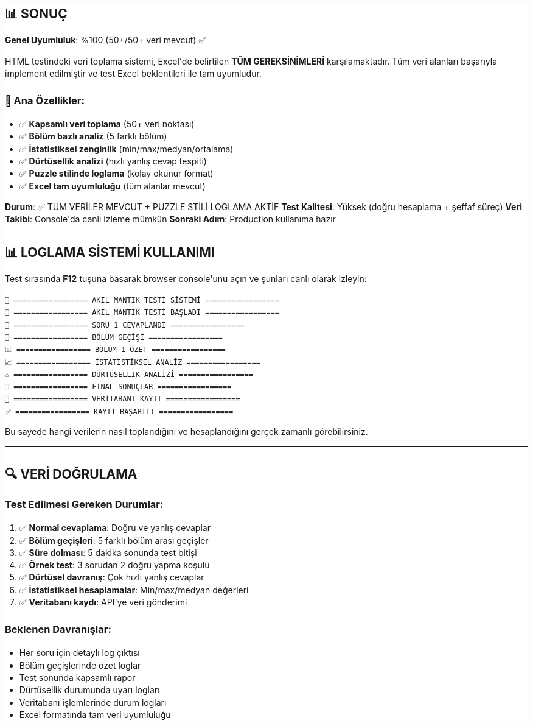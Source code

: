 
## 📊 SONUÇ

**Genel Uyumluluk**: %100 (50+/50+ veri mevcut) ✅

HTML testindeki veri toplama sistemi, Excel'de belirtilen **TÜM GEREKSİNİMLERİ** karşılamaktadır. Tüm veri alanları başarıyla implement edilmiştir ve test Excel beklentileri ile tam uyumludur.

### 🎯 Ana Özellikler:
- ✅ **Kapsamlı veri toplama** (50+ veri noktası)
- ✅ **Bölüm bazlı analiz** (5 farklı bölüm)
- ✅ **İstatistiksel zenginlik** (min/max/medyan/ortalama)
- ✅ **Dürtüsellik analizi** (hızlı yanlış cevap tespiti)
- ✅ **Puzzle stilinde loglama** (kolay okunur format)
- ✅ **Excel tam uyumluluğu** (tüm alanlar mevcut)

**Durum**: ✅ TÜM VERİLER MEVCUT + PUZZLE STİLİ LOGLAMA AKTİF
**Test Kalitesi**: Yüksek (doğru hesaplama + şeffaf süreç)
**Veri Takibi**: Console'da canlı izleme mümkün
**Sonraki Adım**: Production kullanıma hazır

## 📊 LOGLAMA SİSTEMİ KULLANIMI

Test sırasında **F12** tuşuna basarak browser console'unu açın ve şunları canlı olarak izleyin:

```
🧠 ================= AKIL MANTIK TESTİ SİSTEMİ =================
🚀 ================= AKIL MANTIK TESTİ BAŞLADI =================
🧠 ================= SORU 1 CEVAPLANDI =================
🔄 ================= BÖLÜM GEÇİŞİ =================
📊 ================= BÖLÜM 1 ÖZET =================
📈 ================= İSTATİSTİKSEL ANALİZ =================
⚠️ ================= DÜRTÜSELLIK ANALİZİ =================
🎯 ================= FINAL SONUÇLAR =================
💾 ================= VERİTABANI KAYIT =================
✅ ================= KAYIT BAŞARILI =================
```

Bu sayede hangi verilerin nasıl toplandığını ve hesaplandığını gerçek zamanlı görebilirsiniz.

---

## 🔍 VERİ DOĞRULAMA

### Test Edilmesi Gereken Durumlar:
1. ✅ **Normal cevaplama**: Doğru ve yanlış cevaplar
2. ✅ **Bölüm geçişleri**: 5 farklı bölüm arası geçişler
3. ✅ **Süre dolması**: 5 dakika sonunda test bitişi
4. ✅ **Örnek test**: 3 sorudan 2 doğru yapma koşulu
5. ✅ **Dürtüsel davranış**: Çok hızlı yanlış cevaplar
6. ✅ **İstatistiksel hesaplamalar**: Min/max/medyan değerleri
7. ✅ **Veritabanı kaydı**: API'ye veri gönderimi

### Beklenen Davranışlar:
- Her soru için detaylı log çıktısı
- Bölüm geçişlerinde özet loglar
- Test sonunda kapsamlı rapor
- Dürtüsellik durumunda uyarı logları
- Veritabanı işlemlerinde durum logları
- Excel formatında tam veri uyumluluğu 
